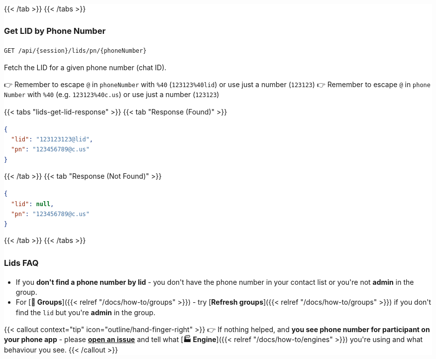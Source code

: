 {{< /tab >}}
{{< /tabs >}}

### Get LID by Phone Number

```http request
GET /api/{session}/lids/pn/{phoneNumber}
```

Fetch the LID for a given phone number (chat ID).

👉 Remember to escape `@` in `phoneNumber` with `%40` (`123123%40lid`) or use just a number (`123123`)
👉 Remember to escape `@` in `phoneNumber` with `%40` (e.g. `123123%40c.us`) or use just a number (`123123`)

{{< tabs "lids-get-lid-response" >}}
{{< tab "Response (Found)" >}}
```json
{
  "lid": "123123123@lid",
  "pn": "123456789@c.us"
}
```
{{< /tab >}}
{{< tab "Response (Not Found)" >}}
```json
{
  "lid": null,
  "pn": "123456789@c.us"
}
```
{{< /tab >}}
{{< /tabs >}}

### Lids FAQ
- If you **don't find a phone number by lid** - you don't have the phone number in your contact list or you're not **admin** in the group.
- For [**👥 Groups**]({{< relref "/docs/how-to/groups" >}}) - try [**Refresh groups**]({{< relref "/docs/how-to/groups" >}}) if you don't find the `lid` but you're **admin** in the group.

{{< callout context="tip" icon="outline/hand-finger-right" >}}
👉 If nothing helped, and **you see phone number for participant on your phone app** - please 
[**open an issue**](https://github.com/devlikeapro/waha)
and tell what
[**🏭 Engine**]({{< relref "/docs/how-to/engines" >}})
you're using and what behaviour you see.
{{< /callout >}}
